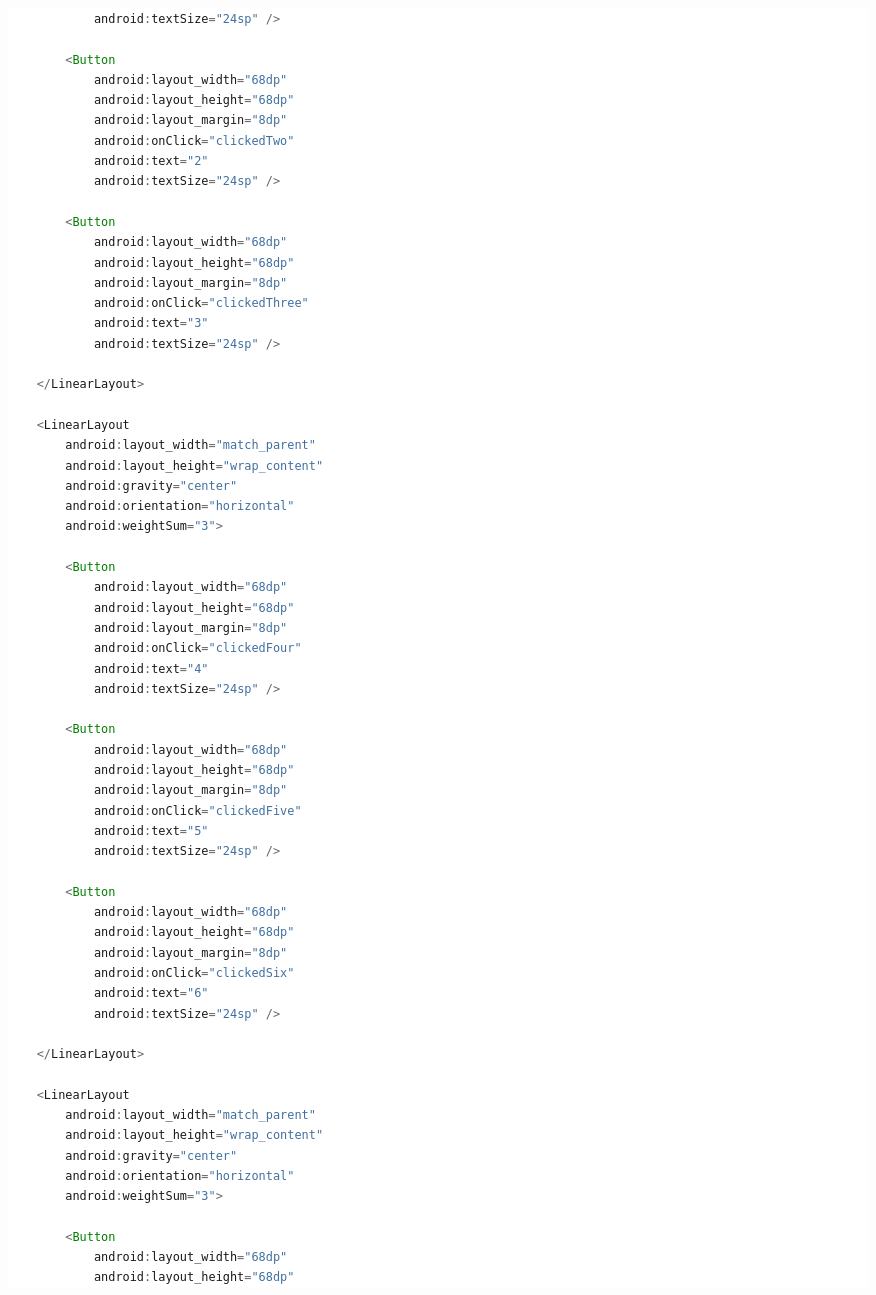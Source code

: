 ```java
            android:textSize="24sp" />

        <Button
            android:layout_width="68dp"
            android:layout_height="68dp"
            android:layout_margin="8dp"
            android:onClick="clickedTwo"
            android:text="2"
            android:textSize="24sp" />

        <Button
            android:layout_width="68dp"
            android:layout_height="68dp"
            android:layout_margin="8dp"
            android:onClick="clickedThree"
            android:text="3"
            android:textSize="24sp" />

    </LinearLayout>

    <LinearLayout
        android:layout_width="match_parent"
        android:layout_height="wrap_content"
        android:gravity="center"
        android:orientation="horizontal"
        android:weightSum="3">

        <Button
            android:layout_width="68dp"
            android:layout_height="68dp"
            android:layout_margin="8dp"
            android:onClick="clickedFour"
            android:text="4"
            android:textSize="24sp" />

        <Button
            android:layout_width="68dp"
            android:layout_height="68dp"
            android:layout_margin="8dp"
            android:onClick="clickedFive"
            android:text="5"
            android:textSize="24sp" />

        <Button
            android:layout_width="68dp"
            android:layout_height="68dp"
            android:layout_margin="8dp"
            android:onClick="clickedSix"
            android:text="6"
            android:textSize="24sp" />

    </LinearLayout>

    <LinearLayout
        android:layout_width="match_parent"
        android:layout_height="wrap_content"
        android:gravity="center"
        android:orientation="horizontal"
        android:weightSum="3">

        <Button
            android:layout_width="68dp"
            android:layout_height="68dp"
```